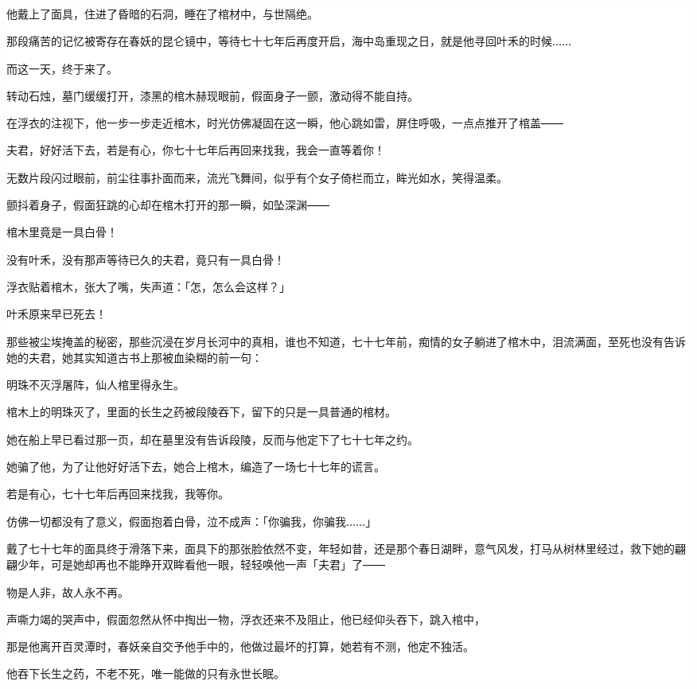 
他戴上了面具，住进了昏暗的石洞，睡在了棺材中，与世隔绝。


那段痛苦的记忆被寄存在春妖的昆仑镜中，等待七十七年后再度开启，海中岛重现之日，就是他寻回叶禾的时候……


而这一天，终于来了。


转动石烛，墓门缓缓打开，漆黑的棺木赫现眼前，假面身子一颤，激动得不能自持。


在浮衣的注视下，他一步一步走近棺木，时光仿佛凝固在这一瞬，他心跳如雷，屏住呼吸，一点点推开了棺盖——


夫君，好好活下去，若是有心，你七十七年后再回来找我，我会一直等着你！


无数片段闪过眼前，前尘往事扑面而来，流光飞舞间，似乎有个女子倚栏而立，眸光如水，笑得温柔。


颤抖着身子，假面狂跳的心却在棺木打开的那一瞬，如坠深渊——


棺木里竟是一具白骨！


没有叶禾，没有那声等待已久的夫君，竟只有一具白骨！


浮衣贴着棺木，张大了嘴，失声道：「怎，怎么会这样？」


叶禾原来早已死去！


那些被尘埃掩盖的秘密，那些沉浸在岁月长河中的真相，谁也不知道，七十七年前，痴情的女子躺进了棺木中，泪流满面，至死也没有告诉她的夫君，她其实知道古书上那被血染糊的前一句：


明珠不灭浮屠阵，仙人棺里得永生。


棺木上的明珠灭了，里面的长生之药被段陵吞下，留下的只是一具普通的棺材。


她在船上早已看过那一页，却在墓里没有告诉段陵，反而与他定下了七十七年之约。


她骗了他，为了让他好好活下去，她合上棺木，编造了一场七十七年的谎言。


若是有心，七十七年后再回来找我，我等你。


仿佛一切都没有了意义，假面抱着白骨，泣不成声：「你骗我，你骗我……」


戴了七十七年的面具终于滑落下来，面具下的那张脸依然不变，年轻如昔，还是那个春日湖畔，意气风发，打马从树林里经过，救下她的翩翩少年，可是她却再也不能睁开双眸看他一眼，轻轻唤他一声「夫君」了——


物是人非，故人永不再。


声嘶力竭的哭声中，假面忽然从怀中掏出一物，浮衣还来不及阻止，他已经仰头吞下，跳入棺中，


那是他离开百灵潭时，春妖亲自交予他手中的，他做过最坏的打算，她若有不测，他定不独活。


他吞下长生之药，不老不死，唯一能做的只有永世长眠。

